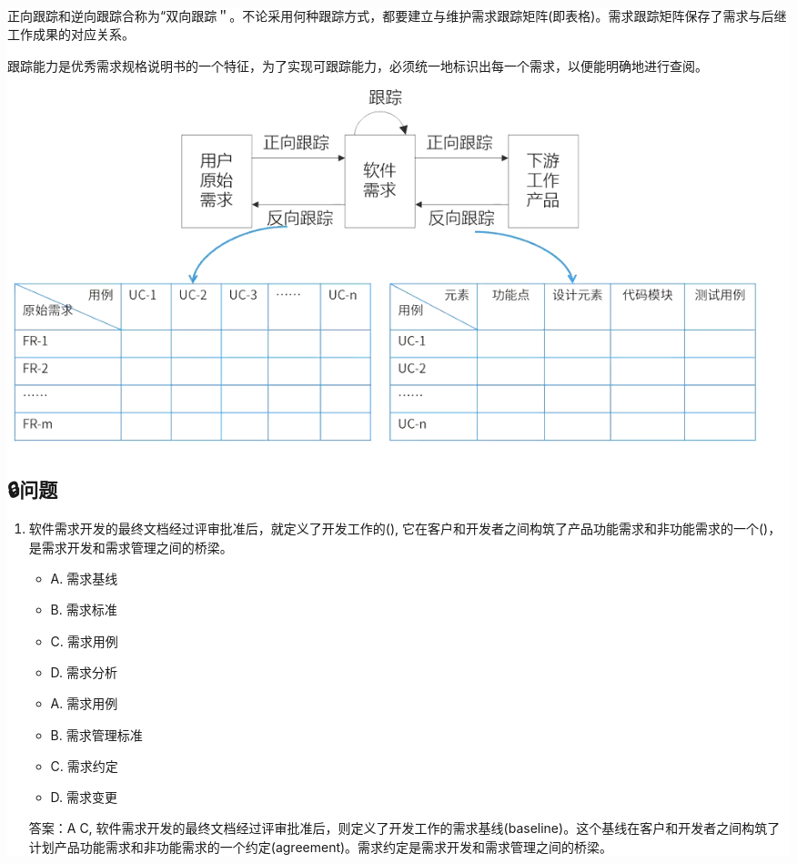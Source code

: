 正向跟踪和逆向跟踪合称为“双向跟踪＂。不论采用何种跟踪方式，都要建立与维护需求跟踪矩阵(即表格)。需求跟踪矩阵保存了需求与后继工作成果的对应关系。

跟踪能力是优秀需求规格说明书的一个特征，为了实现可跟踪能力，必须统一地标识出每一个需求，以便能明确地进行查阅。


![alt text](2需求工程/需求跟踪.png)



## 🔒问题

1. 软件需求开发的最终文档经过评审批准后，就定义了开发工作的(), 它在客户和开发者之间构筑了产品功能需求和非功能需求的一个()，是需求开发和需求管理之间的桥梁。
    - A. 需求基线
    - B. 需求标准
    - C. 需求用例
    - D. 需求分析

    - A. 需求用例
    - B. 需求管理标准
    - C. 需求约定
    - D. 需求变更


    答案：A C, 软件需求开发的最终文档经过评审批准后，则定义了开发工作的需求基线(baseline)。这个基线在客户和开发者之间构筑了计划产品功能需求和非功能需求的一个约定(agreement)。需求约定是需求开发和需求管理之间的桥梁。


















